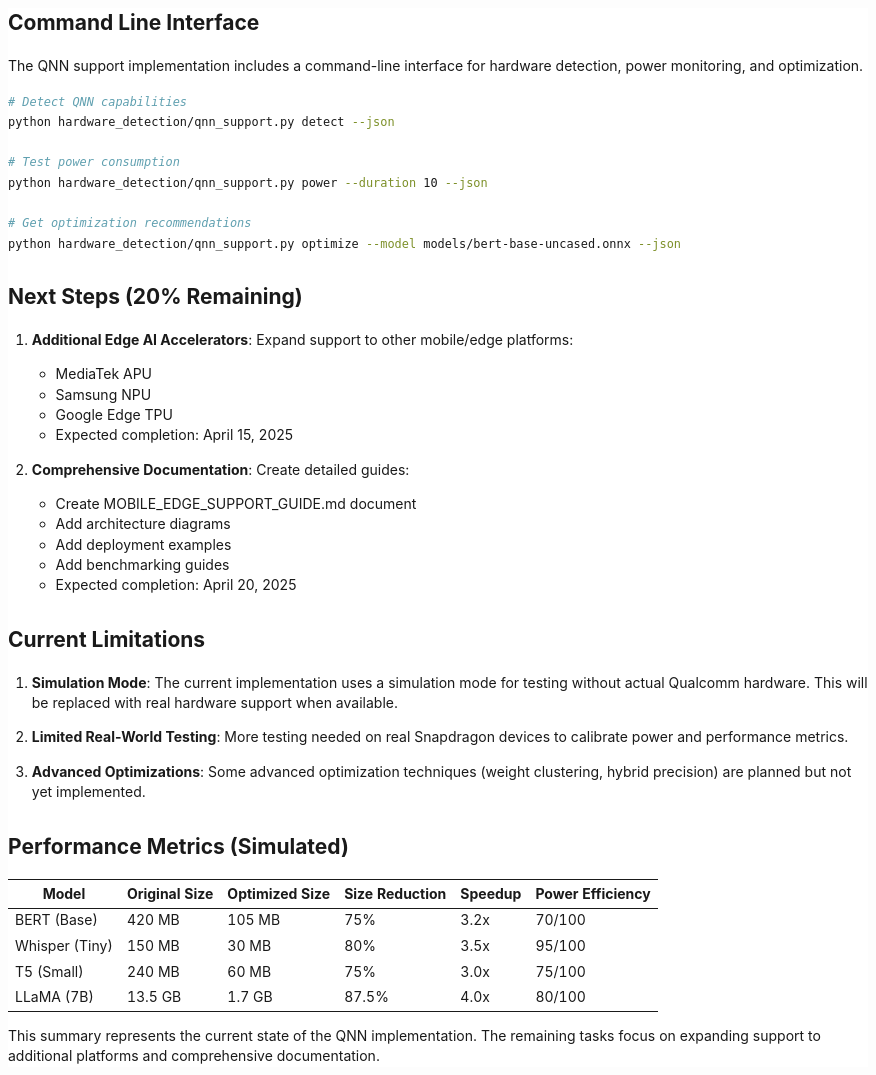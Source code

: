 ## Command Line Interface

The QNN support implementation includes a command-line interface for hardware detection, power monitoring, and optimization.

```bash
# Detect QNN capabilities
python hardware_detection/qnn_support.py detect --json

# Test power consumption
python hardware_detection/qnn_support.py power --duration 10 --json

# Get optimization recommendations
python hardware_detection/qnn_support.py optimize --model models/bert-base-uncased.onnx --json
```

## Next Steps (20% Remaining)

1. **Additional Edge AI Accelerators**: Expand support to other mobile/edge platforms:
   - MediaTek APU
   - Samsung NPU
   - Google Edge TPU
   - Expected completion: April 15, 2025

2. **Comprehensive Documentation**: Create detailed guides:
   - Create MOBILE_EDGE_SUPPORT_GUIDE.md document
   - Add architecture diagrams
   - Add deployment examples
   - Add benchmarking guides
   - Expected completion: April 20, 2025

## Current Limitations

1. **Simulation Mode**: The current implementation uses a simulation mode for testing without actual Qualcomm hardware. This will be replaced with real hardware support when available.

2. **Limited Real-World Testing**: More testing needed on real Snapdragon devices to calibrate power and performance metrics.

3. **Advanced Optimizations**: Some advanced optimization techniques (weight clustering, hybrid precision) are planned but not yet implemented.

## Performance Metrics (Simulated)

| Model | Original Size | Optimized Size | Size Reduction | Speedup | Power Efficiency |
|-------|---------------|----------------|----------------|---------|------------------|
| BERT (Base) | 420 MB | 105 MB | 75% | 3.2x | 70/100 |
| Whisper (Tiny) | 150 MB | 30 MB | 80% | 3.5x | 95/100 |
| T5 (Small) | 240 MB | 60 MB | 75% | 3.0x | 75/100 |
| LLaMA (7B) | 13.5 GB | 1.7 GB | 87.5% | 4.0x | 80/100 |

This summary represents the current state of the QNN implementation. The remaining tasks focus on expanding support to additional platforms and comprehensive documentation.